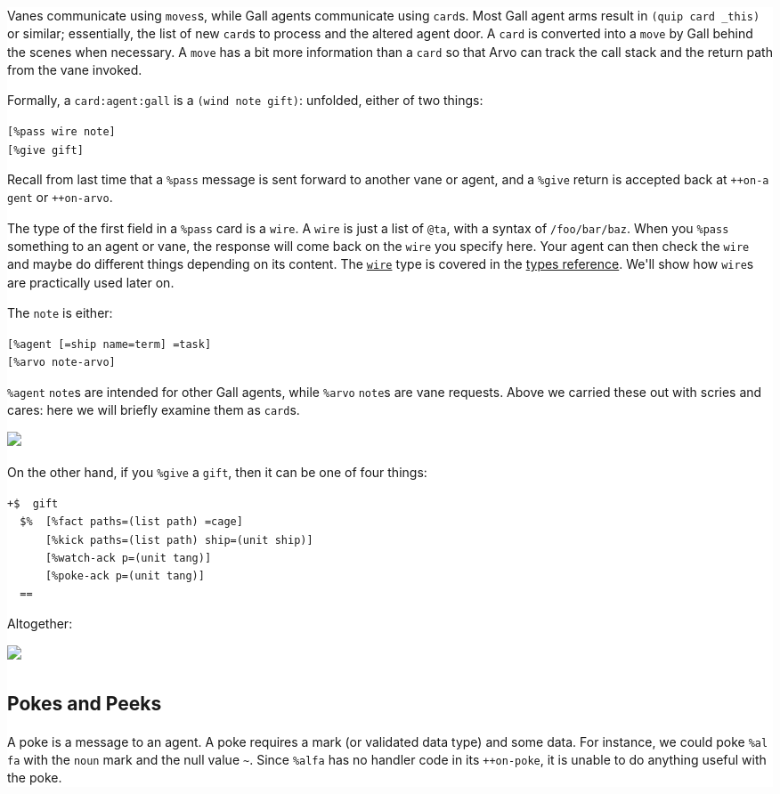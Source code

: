 Vanes communicate using `moves`s, while Gall agents communicate using `card`s.  Most Gall agent arms result in `(quip card _this)` or similar; essentially, the list of new `card`s to process and the altered agent door.  A `card` is converted into a `move` by Gall behind the scenes when necessary.  A `move` has a bit more information than a `card` so that Arvo can track the call stack and the return path from the vane invoked.

Formally, a `card:agent:gall` is a `(wind note gift)`:  unfolded, either of two things:

```hoon
[%pass wire note]
[%give gift]
```

Recall from last time that a `%pass` message is sent forward to another vane or agent, and a `%give` return is accepted back at `++on-agent` or `++on-arvo`.

The type of the first field in a `%pass` card is a `wire`. A `wire` is just a list of `@ta`, with a syntax of `/foo/bar/baz`. When you `%pass` something to an agent or vane, the response will come back on the `wire` you specify here. Your agent can then check the `wire` and maybe do different things depending on its content. The [`wire`](https://developers.urbit.org/guides/core/app-school/types#wire) type is covered in the [types reference](https://developers.urbit.org/guides/core/app-school/types). We'll show how `wire`s are practically used later on.

The `note` is either:

```hoon
[%agent [=ship name=term] =task]
[%arvo note-arvo]
```

`%agent` `note`s are intended for other Gall agents, while `%arvo` `note`s are vane requests.  Above we carried these out with scries and cares:  here we will briefly examine them as `card`s.

![](https://media.urbit.org/guides/core/app-school/arvo-cards.svg)

On the other hand, if you `%give` a `gift`, then it can be one of four things:

```hoon
+$  gift
  $%  [%fact paths=(list path) =cage]
      [%kick paths=(list path) ship=(unit ship)]
      [%watch-ack p=(unit tang)]
      [%poke-ack p=(unit tang)]
  ==
```

Altogether:

![](https://media.urbit.org/guides/core/app-school/card-diagram.svg)


##  Pokes and Peeks

A poke is a message to an agent.  A poke requires a mark (or validated data type) and some data.  For instance, we could poke `%alfa` with the `noun` mark and the null value `~`.  Since `%alfa` has no handler code in its `++on-poke`, it is unable to do anything useful with the poke.
